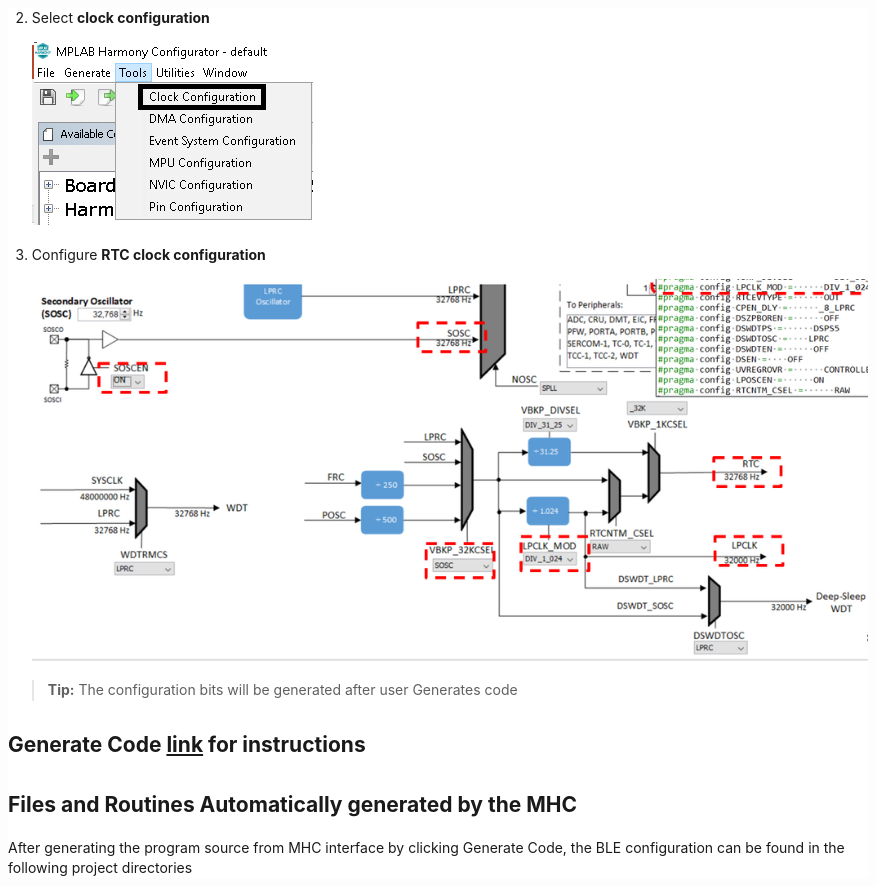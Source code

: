 2. Select **clock configuration**

    ![](media/sleep_legacy_adv_11.PNG)

3. Configure **RTC clock configuration**

    ![](media/sleep_legacy_adv_12.png)
> **Tip:** The configuration bits will be generated after user Generates code

## Generate Code [link](../../../../docs/generate_code.md) for instructions

## Files and Routines Automatically generated by the MHC
After generating the program source from MHC interface by clicking Generate Code, the BLE configuration can be found in the following project directories 
